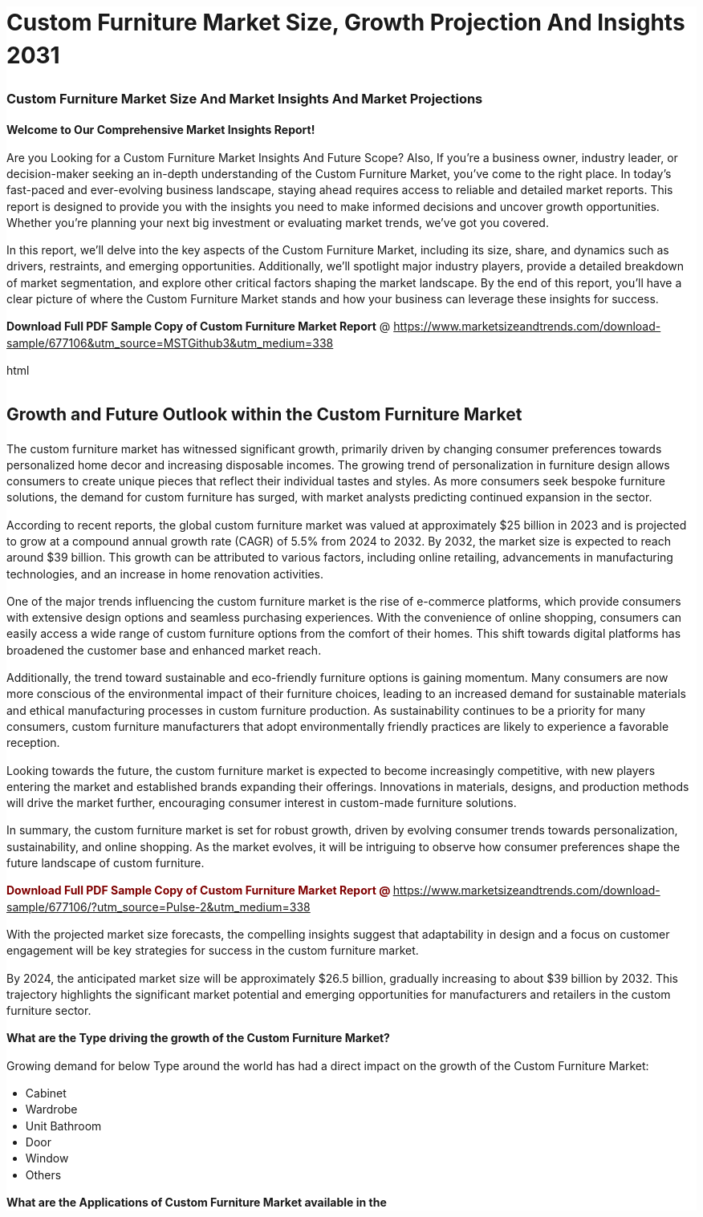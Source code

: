 <H1>Custom Furniture Market Size, Growth Projection And Insights 2031</H1><div class="" data-test-id=""><h3><span class="">Custom Furniture Market Size And Market Insights And Market Projections</span></h3></div><div class="" data-test-id=""><p><strong>Welcome to Our Comprehensive Market Insights Report!</strong></p><p>Are you Looking for a Custom Furniture Market Insights And Future Scope? Also, If you&rsquo;re a business owner, industry leader, or decision-maker seeking an in-depth understanding of the Custom Furniture Market, you&rsquo;ve come to the right place. In today&rsquo;s fast-paced and ever-evolving business landscape, staying ahead requires access to reliable and detailed market reports. This report is designed to provide you with the insights you need to make informed decisions and uncover growth opportunities. Whether you&rsquo;re planning your next big investment or evaluating market trends, we&rsquo;ve got you covered.</p><p>In this report, we&rsquo;ll delve into the key aspects of the Custom Furniture Market, including its size, share, and dynamics such as drivers, restraints, and emerging opportunities. Additionally, we&rsquo;ll spotlight major industry players, provide a detailed breakdown of market segmentation, and explore other critical factors shaping the market landscape. By the end of this report, you&rsquo;ll have a clear picture of where the Custom Furniture Market stands and how your business can leverage these insights for success.</p><p><strong>Download Full PDF Sample Copy of Custom Furniture Market Report</strong> @ <a href="https://www.marketsizeandtrends.com/download-sample/677106&utm_source=MSTGithub3&utm_medium=338" target="_blank">https://www.marketsizeandtrends.com/download-sample/677106&utm_source=MSTGithub3&utm_medium=338</a></p></div><div class="" data-test-id=""><p><span class="">html<h2>Growth and Future Outlook within the Custom Furniture Market</h2><p>The custom furniture market has witnessed significant growth, primarily driven by changing consumer preferences towards personalized home decor and increasing disposable incomes. The growing trend of personalization in furniture design allows consumers to create unique pieces that reflect their individual tastes and styles. As more consumers seek bespoke furniture solutions, the demand for custom furniture has surged, with market analysts predicting continued expansion in the sector.</p><p>According to recent reports, the global custom furniture market was valued at approximately $25 billion in 2023 and is projected to grow at a compound annual growth rate (CAGR) of 5.5% from 2024 to 2032. By 2032, the market size is expected to reach around $39 billion. This growth can be attributed to various factors, including online retailing, advancements in manufacturing technologies, and an increase in home renovation activities.</p><p>One of the major trends influencing the custom furniture market is the rise of e-commerce platforms, which provide consumers with extensive design options and seamless purchasing experiences. With the convenience of online shopping, consumers can easily access a wide range of custom furniture options from the comfort of their homes. This shift towards digital platforms has broadened the customer base and enhanced market reach.</p><p>Additionally, the trend toward sustainable and eco-friendly furniture options is gaining momentum. Many consumers are now more conscious of the environmental impact of their furniture choices, leading to an increased demand for sustainable materials and ethical manufacturing processes in custom furniture production. As sustainability continues to be a priority for many consumers, custom furniture manufacturers that adopt environmentally friendly practices are likely to experience a favorable reception.</p><p>Looking towards the future, the custom furniture market is expected to become increasingly competitive, with new players entering the market and established brands expanding their offerings. Innovations in materials, designs, and production methods will drive the market further, encouraging consumer interest in custom-made furniture solutions.</p><p>In summary, the custom furniture market is set for robust growth, driven by evolving consumer trends towards personalization, sustainability, and online shopping. As the market evolves, it will be intriguing to observe how consumer preferences shape the future landscape of custom furniture.</p><p> </p><p><strong><span style="color: #800000;">Download Full PDF Sample Copy of Custom Furniture Market Report @</span>&nbsp;</strong><a href="https://www.marketsizeandtrends.com/download-sample/677106/?utm_source=Pulse-2&amp;utm_medium=338">https://www.marketsizeandtrends.com/download-sample/677106/?utm_source=Pulse-2&amp;utm_medium=338</a></p></p><p>With the projected market size forecasts, the compelling insights suggest that adaptability in design and a focus on customer engagement will be key strategies for success in the custom furniture market.</p><p>By 2024, the anticipated market size will be approximately $26.5 billion, gradually increasing to about $39 billion by 2032. This trajectory highlights the significant market potential and emerging opportunities for manufacturers and retailers in the custom furniture sector.</p></span></p><p><strong><span class="">What are the&nbsp;Type driving the growth of the Custom Furniture Market?</span></strong></p></div><div class="" data-test-id=""><p><span class="">Growing demand for below Type around the world has had a direct impact on the growth of the Custom Furniture Market:</span></p></div><div class="" data-test-id=""><p><p><ul><li>Cabinet</li><li> Wardrobe</li><li> Unit Bathroom</li><li> Door</li><li> Window</li><li> Others</li></ul></p></p><p><span class=""><strong>What are the&nbsp;Applications&nbsp;of Custom Furniture Market available in the